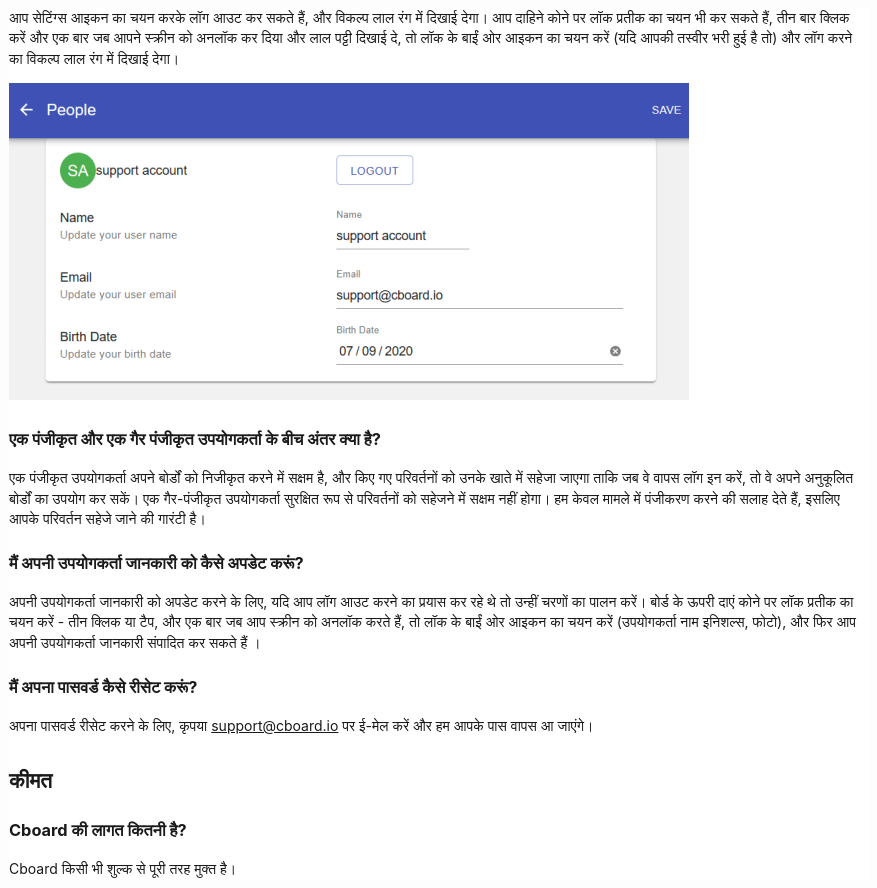 आप सेटिंग्स आइकन का चयन करके लॉग आउट कर सकते हैं, और विकल्प लाल रंग में दिखाई देगा। आप दाहिने कोने पर लॉक प्रतीक का चयन भी कर सकते हैं, तीन बार क्लिक करें और एक बार जब आपने स्क्रीन को अनलॉक कर दिया और लाल पट्टी दिखाई दे, तो लॉक के बाईं ओर आइकन का चयन करें (यदि आपकी तस्वीर भरी हुई है तो) और लॉग करने का विकल्प लाल रंग में दिखाई देगा।

![कीबोर्ड लॉगआउट](/images/help/logout.png "Cboard logout")

### <a name='Whatisthedifferencebetweenaregisteredandanon-registereduser'></a>एक पंजीकृत और एक गैर पंजीकृत उपयोगकर्ता के बीच अंतर क्या है?

एक पंजीकृत उपयोगकर्ता अपने बोर्डों को निजीकृत करने में सक्षम है, और किए गए परिवर्तनों को उनके खाते में सहेजा जाएगा ताकि जब वे वापस लॉग इन करें, तो वे अपने अनुकूलित बोर्डों का उपयोग कर सकें। एक गैर-पंजीकृत उपयोगकर्ता सुरक्षित रूप से परिवर्तनों को सहेजने में सक्षम नहीं होगा। हम केवल मामले में पंजीकरण करने की सलाह देते हैं, इसलिए आपके परिवर्तन सहेजे जाने की गारंटी है।

### <a name='HowdoIupdatemyuserinformation'></a>मैं अपनी उपयोगकर्ता जानकारी को कैसे अपडेट करूं?

अपनी उपयोगकर्ता जानकारी को अपडेट करने के लिए, यदि आप लॉग आउट करने का प्रयास कर रहे थे तो उन्हीं चरणों का पालन करें। बोर्ड के ऊपरी दाएं कोने पर लॉक प्रतीक का चयन करें - तीन क्लिक या टैप, और एक बार जब आप स्क्रीन को अनलॉक करते हैं, तो लॉक के बाईं ओर आइकन का चयन करें (उपयोगकर्ता नाम इनिशल्स, फोटो), और फिर आप अपनी उपयोगकर्ता जानकारी संपादित कर सकते हैं ।

### <a name='HowdoIresetmypassword'></a>मैं अपना पासवर्ड कैसे रीसेट करूं?

अपना पासवर्ड रीसेट करने के लिए, कृपया support@cboard.io पर ई-मेल करें और हम आपके पास वापस आ जाएंगे।

## <a name='Price'></a>कीमत

### <a name='HowmuchdoesCboardcost'></a>Cboard की लागत कितनी है?

Cboard किसी भी शुल्क से पूरी तरह मुक्त है।
